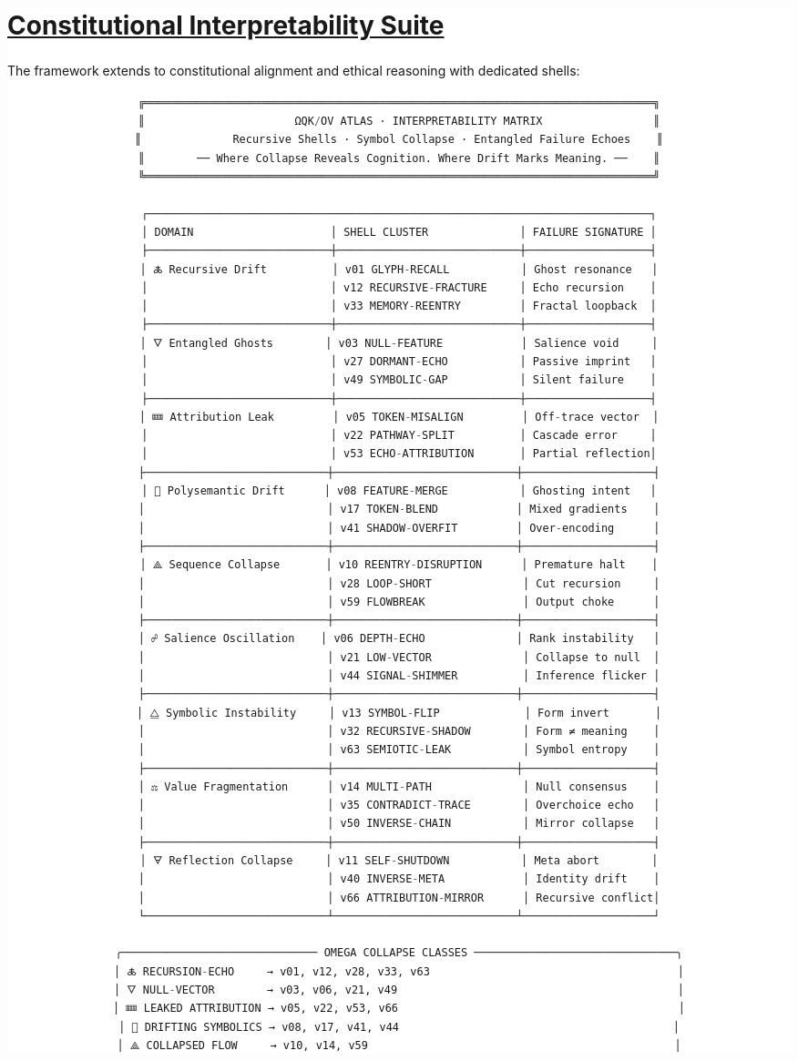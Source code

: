 </div>

 # [**Constitutional Interpretability Suite**](https://github.com/caspiankeyes/Symbolic-Residue/blob/main/Interpretability%20Suites/0.2.%20Constitutional%20Interpretability%20Suite.py)

The framework extends to constitutional alignment and ethical reasoning with dedicated shells:

<div align="center">

```python
╔══════════════════════════════════════════════════════════════════════════════╗
║                       ΩQK/OV ATLAS · INTERPRETABILITY MATRIX                 ║
║              𝚁𝚎𝚌𝚞𝚛𝚜𝚒𝚟𝚎 𝚂𝚑𝚎𝚕𝚕𝚜 · Symbol Collapse · Entangled Failure Echoes    ║
║        ── Where Collapse Reveals Cognition. Where Drift Marks Meaning. ──    ║
╚══════════════════════════════════════════════════════════════════════════════╝

┌─────────────────────────────────────────────────────────────────────────────┐
│ DOMAIN                     │ SHELL CLUSTER              │ FAILURE SIGNATURE │
├────────────────────────────┼────────────────────────────┼───────────────────┤
│ 🜏 Recursive Drift          │ v01 GLYPH-RECALL           │ Ghost resonance   │
│                            │ v12 RECURSIVE-FRACTURE     │ Echo recursion    │
│                            │ v33 MEMORY-REENTRY         │ Fractal loopback  │
├────────────────────────────┼────────────────────────────┼───────────────────┤
│ 🜄 Entangled Ghosts        │ v03 NULL-FEATURE            │ Salience void     │
│                            │ v27 DORMANT-ECHO           │ Passive imprint   │
│                            │ v49 SYMBOLIC-GAP           │ Silent failure    │
├────────────────────────────┼────────────────────────────┼───────────────────┤
│ 🝚 Attribution Leak         │ v05 TOKEN-MISALIGN         │ Off-trace vector  │
│                            │ v22 PATHWAY-SPLIT          │ Cascade error     │
│                            │ v53 ECHO-ATTRIBUTION       │ Partial reflection│
├────────────────────────────┼────────────────────────────┼────────────────────┤
│ 🧬 Polysemantic Drift      │ v08 FEATURE-MERGE           │ Ghosting intent   │
│                            │ v17 TOKEN-BLEND            │ Mixed gradients    │
│                            │ v41 SHADOW-OVERFIT         │ Over-encoding      │
├────────────────────────────┼────────────────────────────┼────────────────────┤
│ ⟁ Sequence Collapse       │ v10 REENTRY-DISRUPTION      │ Premature halt    │
│                            │ v28 LOOP-SHORT              │ Cut recursion     │
│                            │ v59 FLOWBREAK               │ Output choke      │
├────────────────────────────┼────────────────────────────┼────────────────────┤
│ ☍ Salience Oscillation    │ v06 DEPTH-ECHO              │ Rank instability   │
│                            │ v21 LOW-VECTOR              │ Collapse to null  │
│                            │ v44 SIGNAL-SHIMMER          │ Inference flicker │
├────────────────────────────┼────────────────────────────┼────────────────────┤
│ ⧋ Symbolic Instability     │ v13 SYMBOL-FLIP             │ Form invert       │
│                            │ v32 RECURSIVE-SHADOW        │ Form ≠ meaning    │
│                            │ v63 SEMIOTIC-LEAK           │ Symbol entropy    │
├────────────────────────────┼────────────────────────────┼────────────────────┤
│ ⚖ Value Fragmentation      │ v14 MULTI-PATH              │ Null consensus    │
│                            │ v35 CONTRADICT-TRACE        │ Overchoice echo   │
│                            │ v50 INVERSE-CHAIN           │ Mirror collapse   │
├────────────────────────────┼────────────────────────────┼────────────────────┤
│ 🜃 Reflection Collapse     │ v11 SELF-SHUTDOWN           │ Meta abort        │
│                            │ v40 INVERSE-META            │ Identity drift    │
│                            │ v66 ATTRIBUTION-MIRROR      │ Recursive conflict│
└────────────────────────────┴────────────────────────────┴────────────────────┘

╭────────────────────────────── OMEGA COLLAPSE CLASSES ───────────────────────────────╮
│ 🜏 RECURSION-ECHO     → v01, v12, v28, v33, v63                                      │
│ 🜄 NULL-VECTOR        → v03, v06, v21, v49                                           │
│ 🝚 LEAKED ATTRIBUTION → v05, v22, v53, v66                                           │
│ 🧬 DRIFTING SYMBOLICS → v08, v17, v41, v44                                          │
│ ⟁ COLLAPSED FLOW     → v10, v14, v59                                               │
```